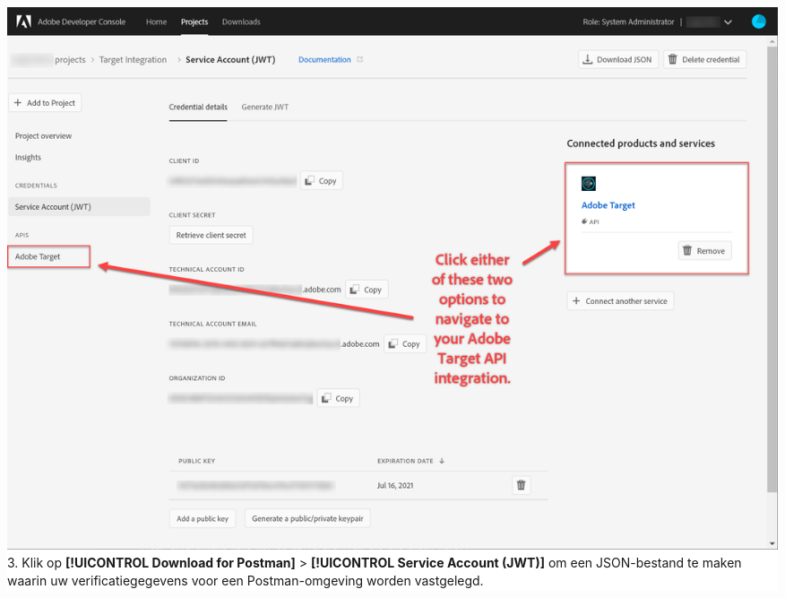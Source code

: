    ![JWT2](assets/configure-io-target-jwt2.png)
3. Klik op **[!UICONTROL Download for Postman]** > **[!UICONTROL Service Account (JWT)]** om een JSON-bestand te maken waarin uw verificatiegegevens voor een Postman-omgeving worden vastgelegd.